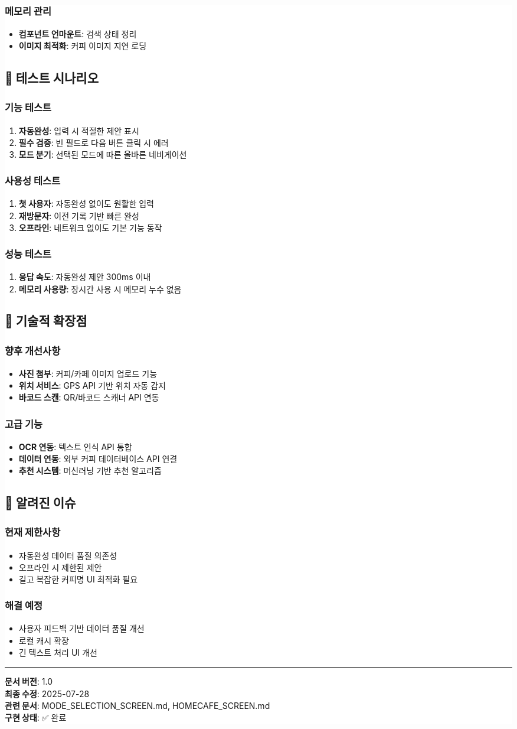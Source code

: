 ### 메모리 관리

- **컴포넌트 언마운트**: 검색 상태 정리
- **이미지 최적화**: 커피 이미지 지연 로딩

## 🧪 테스트 시나리오

### 기능 테스트

1. **자동완성**: 입력 시 적절한 제안 표시
2. **필수 검증**: 빈 필드로 다음 버튼 클릭 시 에러
3. **모드 분기**: 선택된 모드에 따른 올바른 네비게이션

### 사용성 테스트

1. **첫 사용자**: 자동완성 없이도 원활한 입력
2. **재방문자**: 이전 기록 기반 빠른 완성
3. **오프라인**: 네트워크 없이도 기본 기능 동작

### 성능 테스트

1. **응답 속도**: 자동완성 제안 300ms 이내
2. **메모리 사용량**: 장시간 사용 시 메모리 누수 없음

## 🚀 기술적 확장점

### 향후 개선사항

- **사진 첨부**: 커피/카페 이미지 업로드 기능
- **위치 서비스**: GPS API 기반 위치 자동 감지
- **바코드 스캔**: QR/바코드 스캐너 API 연동

### 고급 기능

- **OCR 연동**: 텍스트 인식 API 통합
- **데이터 연동**: 외부 커피 데이터베이스 API 연결
- **추천 시스템**: 머신러닝 기반 추천 알고리즘

## 🐛 알려진 이슈

### 현재 제한사항

- 자동완성 데이터 품질 의존성
- 오프라인 시 제한된 제안
- 길고 복잡한 커피명 UI 최적화 필요

### 해결 예정

- 사용자 피드백 기반 데이터 품질 개선
- 로컬 캐시 확장
- 긴 텍스트 처리 UI 개선

---

**문서 버전**: 1.0  
**최종 수정**: 2025-07-28  
**관련 문서**: MODE_SELECTION_SCREEN.md, HOMECAFE_SCREEN.md  
**구현 상태**: ✅ 완료
